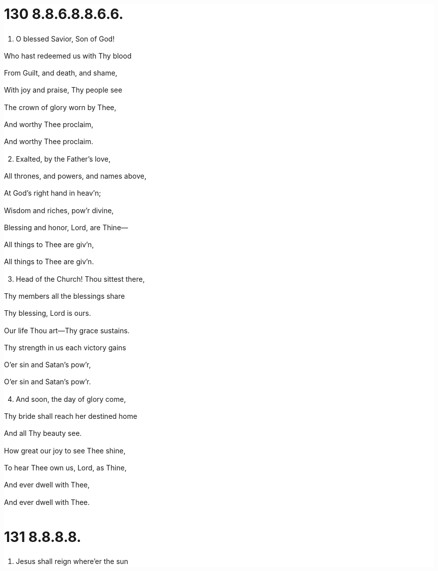 # 130 8.8.6.8.8.6.6.

1.  O blessed Savior, Son of God!

Who hast redeemed us with Thy blood

From Guilt, and death, and shame,

With joy and praise, Thy people see

The crown of glory worn by Thee,

And worthy Thee proclaim,

And worthy Thee proclaim.

2.  Exalted, by the Father’s love,

All thrones, and powers, and names above,

At God’s right hand in heav’n;

Wisdom and riches, pow’r divine,

Blessing and honor, Lord, are Thine—

All things to Thee are giv’n,

All things to Thee are giv’n.

3.  Head of the Church! Thou sittest there,

Thy members all the blessings share

Thy blessing, Lord is ours.

Our life Thou art—Thy grace sustains.

Thy strength in us each victory gains

O’er sin and Satan’s pow’r,

O’er sin and Satan’s pow’r.

4.  And soon, the day of glory come,

Thy bride shall reach her destined home

And all Thy beauty see.

How great our joy to see Thee shine,

To hear Thee own us, Lord, as Thine,

And ever dwell with Thee,

And ever dwell with Thee.

# 131 8.8.8.8.

1.  Jesus shall reign where’er the sun
